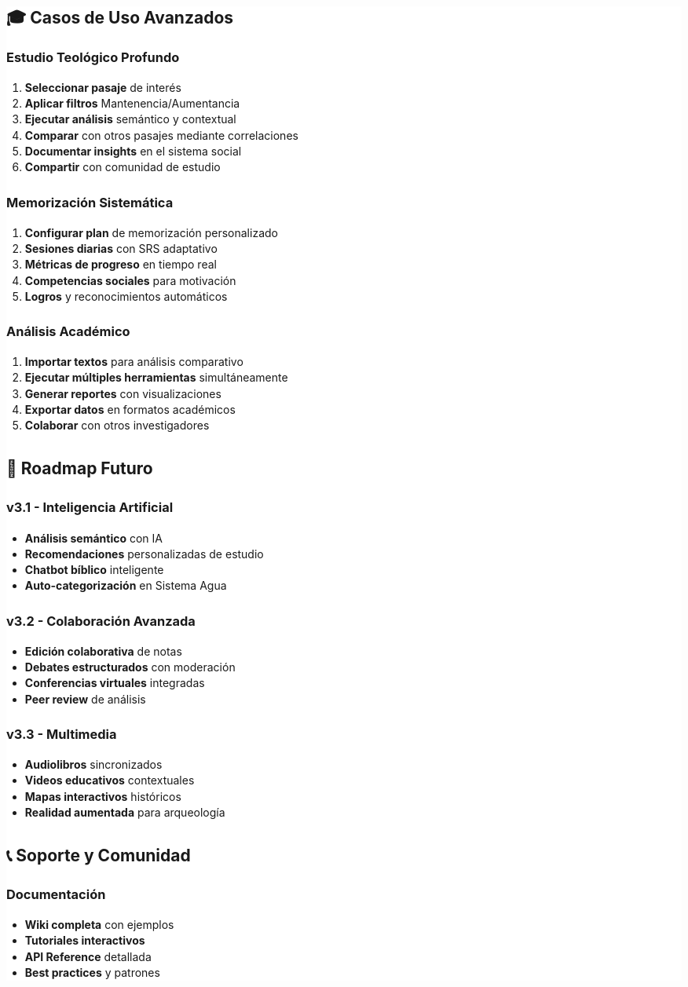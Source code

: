 ## 🎓 Casos de Uso Avanzados

### Estudio Teológico Profundo
1. **Seleccionar pasaje** de interés
2. **Aplicar filtros** Mantenencia/Aumentancia
3. **Ejecutar análisis** semántico y contextual
4. **Comparar** con otros pasajes mediante correlaciones
5. **Documentar insights** en el sistema social
6. **Compartir** con comunidad de estudio

### Memorización Sistemática
1. **Configurar plan** de memorización personalizado
2. **Sesiones diarias** con SRS adaptativo
3. **Métricas de progreso** en tiempo real
4. **Competencias sociales** para motivación
5. **Logros** y reconocimientos automáticos

### Análisis Académico
1. **Importar textos** para análisis comparativo
2. **Ejecutar múltiples herramientas** simultáneamente
3. **Generar reportes** con visualizaciones
4. **Exportar datos** en formatos académicos
5. **Colaborar** con otros investigadores

## 🔮 Roadmap Futuro

### v3.1 - Inteligencia Artificial
- **Análisis semántico** con IA
- **Recomendaciones** personalizadas de estudio
- **Chatbot bíblico** inteligente
- **Auto-categorización** en Sistema Agua

### v3.2 - Colaboración Avanzada
- **Edición colaborativa** de notas
- **Debates estructurados** con moderación
- **Conferencias virtuales** integradas
- **Peer review** de análisis

### v3.3 - Multimedia
- **Audiolibros** sincronizados
- **Videos educativos** contextuales
- **Mapas interactivos** históricos
- **Realidad aumentada** para arqueología

## 📞 Soporte y Comunidad

### Documentación
- **Wiki completa** con ejemplos
- **Tutoriales interactivos**
- **API Reference** detallada
- **Best practices** y patrones

